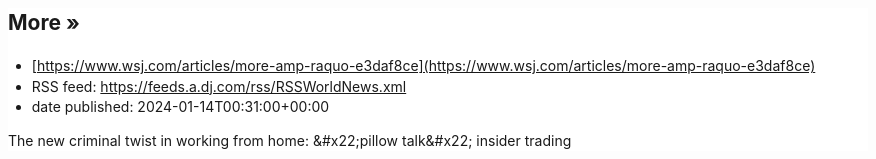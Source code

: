 ## More &raquo;
 - [https://www.wsj.com/articles/more-amp-raquo-e3daf8ce](https://www.wsj.com/articles/more-amp-raquo-e3daf8ce)
 - RSS feed: https://feeds.a.dj.com/rss/RSSWorldNews.xml
 - date published: 2024-01-14T00:31:00+00:00

The new criminal twist in working from home: &amp;#x22;pillow talk&amp;#x22; insider trading

